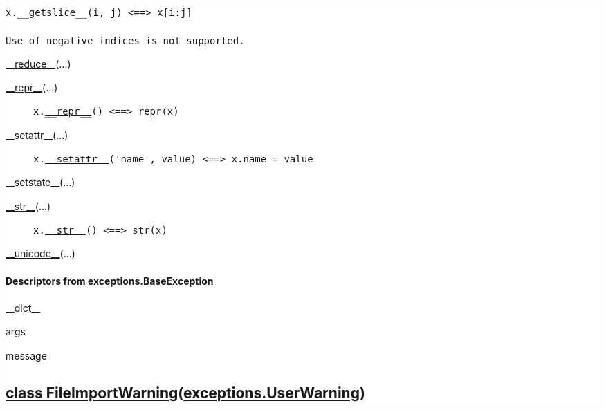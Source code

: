 <pre class="doc" markdown="0">x.<a href="#ContourWarning-__getslice__">__getslice__</a>(i, j) <==> x[i:j]

Use of negative indices is not supported.</pre>

</dd></dl>
<dl class="function"><dt><a name="ContourWarning-__reduce__" href="#ContourWarning-__reduce__"><span class="function-name">__reduce__</span></a><span class="argspec">(...)</span></dt><dd>

<pre class="doc" markdown="0"></pre>

</dd></dl>
<dl class="function"><dt><a name="ContourWarning-__repr__" href="#ContourWarning-__repr__"><span class="function-name">__repr__</span></a><span class="argspec">(...)</span></dt><dd>

<pre class="doc" markdown="0">x.<a href="#ContourWarning-__repr__">__repr__</a>() <==> repr(x)</pre>

</dd></dl>
<dl class="function"><dt><a name="ContourWarning-__setattr__" href="#ContourWarning-__setattr__"><span class="function-name">__setattr__</span></a><span class="argspec">(...)</span></dt><dd>

<pre class="doc" markdown="0">x.<a href="#ContourWarning-__setattr__">__setattr__</a>('name', value) <==> x.name = value</pre>

</dd></dl>
<dl class="function"><dt><a name="ContourWarning-__setstate__" href="#ContourWarning-__setstate__"><span class="function-name">__setstate__</span></a><span class="argspec">(...)</span></dt><dd>

<pre class="doc" markdown="0"></pre>

</dd></dl>
<dl class="function"><dt><a name="ContourWarning-__str__" href="#ContourWarning-__str__"><span class="function-name">__str__</span></a><span class="argspec">(...)</span></dt><dd>

<pre class="doc" markdown="0">x.<a href="#ContourWarning-__str__">__str__</a>() <==> str(x)</pre>

</dd></dl>
<dl class="function"><dt><a name="ContourWarning-__unicode__" href="#ContourWarning-__unicode__"><span class="function-name">__unicode__</span></a><span class="argspec">(...)</span></dt><dd>

<pre class="doc" markdown="0"></pre>

</dd></dl>

  <h4 class="head-desc">Descriptors from <a href="./exceptions.html#BaseException">exceptions.BaseException</a></h4><dl class="descriptor"><dt>__dict__</dt>
</dl>
<dl class="descriptor"><dt>args</dt>
</dl>
<dl class="descriptor"><dt>message</dt>
</dl>
</dd>
<dt class="class"><h2><a name="FileImportWarning" href="#FileImportWarning">class <span class="class-name">FileImportWarning</span></a>(<a href="./exceptions.html#UserWarning">exceptions.UserWarning</a>)</h2></dt><dd class="class"><dd>


<pre class="doc" markdown="0"></pre>
